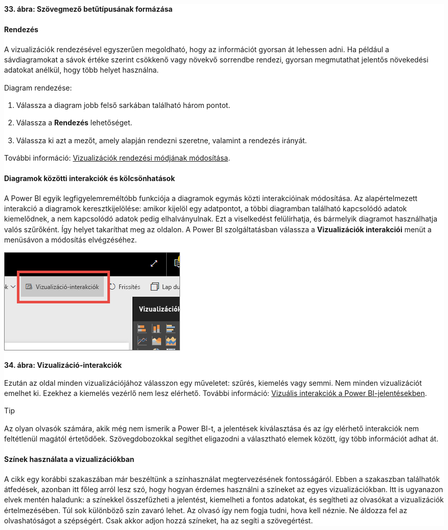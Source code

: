 **33. ábra: Szövegmező betűtípusának formázása**

#### <a name="sorting"></a>Rendezés

A vizualizációk rendezésével egyszerűen megoldható, hogy az információt gyorsan át lehessen adni. Ha például a sávdiagramokat a sávok értéke szerint csökkenő vagy növekvő sorrendbe rendezi, gyorsan megmutathat jelentős növekedési adatokat anélkül, hogy több helyet használna.

Diagram rendezése:

1. Válassza a diagram jobb felső sarkában található három pontot.

1. Válassza a **Rendezés** lehetőséget.

1. Válassza ki azt a mezőt, amely alapján rendezni szeretne, valamint a rendezés irányát.

További információ: [Vizualizációk rendezési módjának módosítása](../consumer/end-user-change-sort.md).

#### <a name="chart-interaction-and-interplay"></a>Diagramok közötti interakciók és kölcsönhatások

A Power BI egyik legfigyelemreméltóbb funkciója a diagramok egymás közti interakcióinak módosítása. Az alapértelmezett interakció a diagramok keresztkijelölése: amikor kijelöl egy adatpontot, a többi diagramban található kapcsolódó adatok kiemelődnek, a nem kapcsolódó adatok pedig elhalványulnak. Ezt a viselkedést felülírhatja, és bármelyik diagramot használhatja valós szűrőként. Így helyet takaríthat meg az oldalon. A Power BI szolgáltatásban válassza a **Vizualizációk interakciói** menüt a menüsávon a módosítás elvégzéséhez.

![Vizualizáció-interakciók.](media/power-bi-visualization-best-practices/power-bi-visual-interactions.png)

**34. ábra: Vizualizáció-interakciók**

Ezután az oldal minden vizualizációjához válasszon egy műveletet: szűrés, kiemelés vagy semmi. Nem minden vizualizációt emelhet ki. Ezekhez a kiemelés vezérlő nem lesz elérhető. További információ: [Vizuális interakciók a Power BI-jelentésekben](../consumer/end-user-interactions.md).

> [!TIP]
> Az olyan olvasók számára, akik még nem ismerik a Power BI-t, a jelentések kiválasztása és az így elérhető interakciók nem feltétlenül magától értetődőek. Szövegdobozokkal segíthet eligazodni a választható elemek között, így több információt adhat át.

#### <a name="the-use-of-color-in-visuals"></a>Színek használata a vizualizációkban

A cikk egy korábbi szakaszában már beszéltünk a színhasználat megtervezésének fontosságáról. Ebben a szakaszban találhatók átfedések, azonban itt főleg arról lesz szó, hogy hogyan érdemes használni a színeket az egyes vizualizációkban. Itt is ugyanazon elvek mentén haladunk: a színekkel összefűzheti a jelentést, kiemelheti a fontos adatokat, és segítheti az olvasókat a vizualizációk értelmezésében. Túl sok különböző szín zavaró lehet. Az olvasó így nem fogja tudni, hova kell néznie. Ne áldozza fel az olvashatóságot a szépségért. Csak akkor adjon hozzá színeket, ha az segíti a szövegértést.
